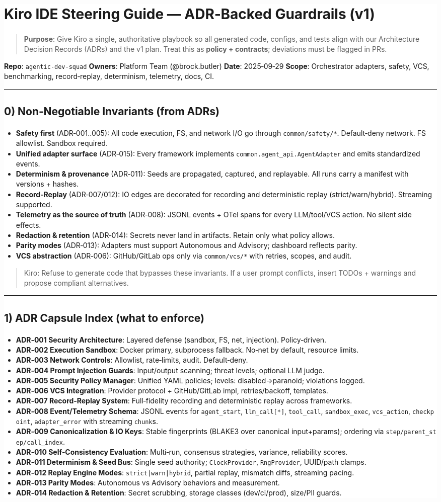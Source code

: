 # Kiro IDE Steering Guide — ADR‑Backed Guardrails (v1)

> **Purpose**: Give Kiro a single, authoritative playbook so all generated code, configs, and tests align with our Architecture Decision Records (ADRs) and the v1 plan. Treat this as **policy + contracts**; deviations must be flagged in PRs.

**Repo**: `agentic-dev-squad`
**Owners**: Platform Team (@brock.butler)
**Date**: 2025‑09‑29
**Scope**: Orchestrator adapters, safety, VCS, benchmarking, record‑replay, determinism, telemetry, docs, CI.

---

## 0) Non‑Negotiable Invariants (from ADRs)

* **Safety first** (ADR‑001..005): All code execution, FS, and network I/O go through `common/safety/*`. Default‑deny network. FS allowlist. Sandbox required.
* **Unified adapter surface** (ADR‑015): Every framework implements `common.agent_api.AgentAdapter` and emits standardized events.
* **Determinism & provenance** (ADR‑011): Seeds are propagated, captured, and replayable. All runs carry a manifest with versions + hashes.
* **Record‑Replay** (ADR‑007/012): IO edges are decorated for recording and deterministic replay (strict/warn/hybrid). Streaming supported.
* **Telemetry as the source of truth** (ADR‑008): JSONL events + OTel spans for every LLM/tool/VCS action. No silent side effects.
* **Redaction & retention** (ADR‑014): Secrets never land in artifacts. Retain only what policy allows.
* **Parity modes** (ADR‑013): Adapters must support Autonomous and Advisory; dashboard reflects parity.
* **VCS abstraction** (ADR‑006): GitHub/GitLab ops only via `common/vcs/*` with retries, scopes, and audit.

> Kiro: Refuse to generate code that bypasses these invariants. If a user prompt conflicts, insert TODOs + warnings and propose compliant alternatives.

---

## 1) ADR Capsule Index (what to enforce)

* **ADR‑001 Security Architecture**: Layered defense (sandbox, FS, net, injection). Policy‑driven.
* **ADR‑002 Execution Sandbox**: Docker primary, subprocess fallback. No‑net by default, resource limits.
* **ADR‑003 Network Controls**: Allowlist, rate‑limits, audit. Default‑deny.
* **ADR‑004 Prompt Injection Guards**: Input/output scanning; threat levels; optional LLM judge.
* **ADR‑005 Security Policy Manager**: Unified YAML policies; levels: disabled→paranoid; violations logged.
* **ADR‑006 VCS Integration**: Provider protocol + GitHub/GitLab impl, retries/backoff, templates.
* **ADR‑007 Record‑Replay System**: Full‑fidelity recording and deterministic replay across frameworks.
* **ADR‑008 Event/Telemetry Schema**: JSONL events for `agent_start`, `llm_call[*]`, `tool_call`, `sandbox_exec`, `vcs_action`, `checkpoint`, `adapter_error` with streaming `chunk`s.
* **ADR‑009 Canonicalization & IO Keys**: Stable fingerprints (BLAKE3 over canonical input+params); ordering via `step/parent_step/call_index`.
* **ADR‑010 Self‑Consistency Evaluation**: Multi‑run, consensus strategies, variance, reliability scores.
* **ADR‑011 Determinism & Seed Bus**: Single seed authority; `ClockProvider`, `RngProvider`, UUID/path clamps.
* **ADR‑012 Replay Engine Modes**: `strict|warn|hybrid`, partial replay, mismatch diffs, streaming pacing.
* **ADR‑013 Parity Modes**: Autonomous vs Advisory behaviors and measurement.
* **ADR‑014 Redaction & Retention**: Secret scrubbing, storage classes (dev/ci/prod), size/PII guards.
